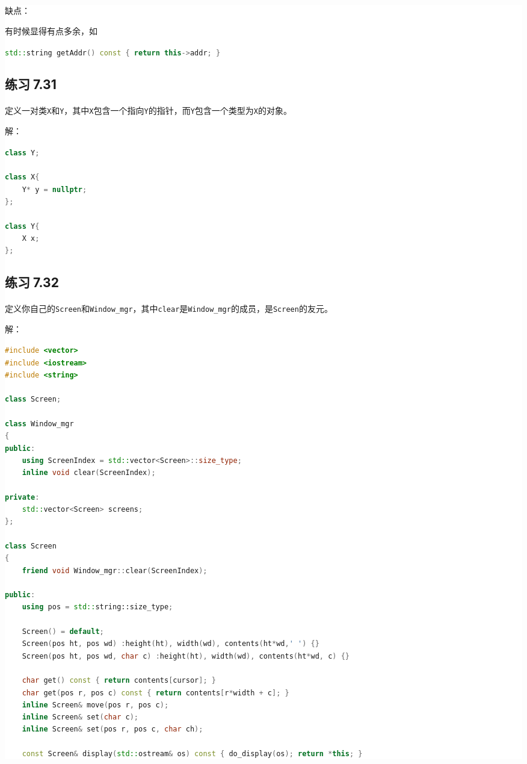 缺点：

有时候显得有点多余，如

```cpp
std::string getAddr() const { return this->addr; }
```

## 练习 7.31

定义一对类`X`和`Y`，其中`X`包含一个指向`Y`的指针，而`Y`包含一个类型为`X`的对象。

解：

```cpp
class Y;

class X{
    Y* y = nullptr;
};

class Y{
    X x;
};
```

## 练习 7.32

定义你自己的`Screen`和`Window_mgr`，其中`clear`是`Window_mgr`的成员，是`Screen`的友元。

解：

```cpp
#include <vector>
#include <iostream>
#include <string>

class Screen;

class Window_mgr
{
public:
	using ScreenIndex = std::vector<Screen>::size_type;
	inline void clear(ScreenIndex);

private:
	std::vector<Screen> screens;
};

class Screen
{
	friend void Window_mgr::clear(ScreenIndex);

public:
	using pos = std::string::size_type;

	Screen() = default;
	Screen(pos ht, pos wd) :height(ht), width(wd), contents(ht*wd,' ') {}
	Screen(pos ht, pos wd, char c) :height(ht), width(wd), contents(ht*wd, c) {}

	char get() const { return contents[cursor]; }
	char get(pos r, pos c) const { return contents[r*width + c]; }
	inline Screen& move(pos r, pos c);
	inline Screen& set(char c);
	inline Screen& set(pos r, pos c, char ch);

	const Screen& display(std::ostream& os) const { do_display(os); return *this; }
```